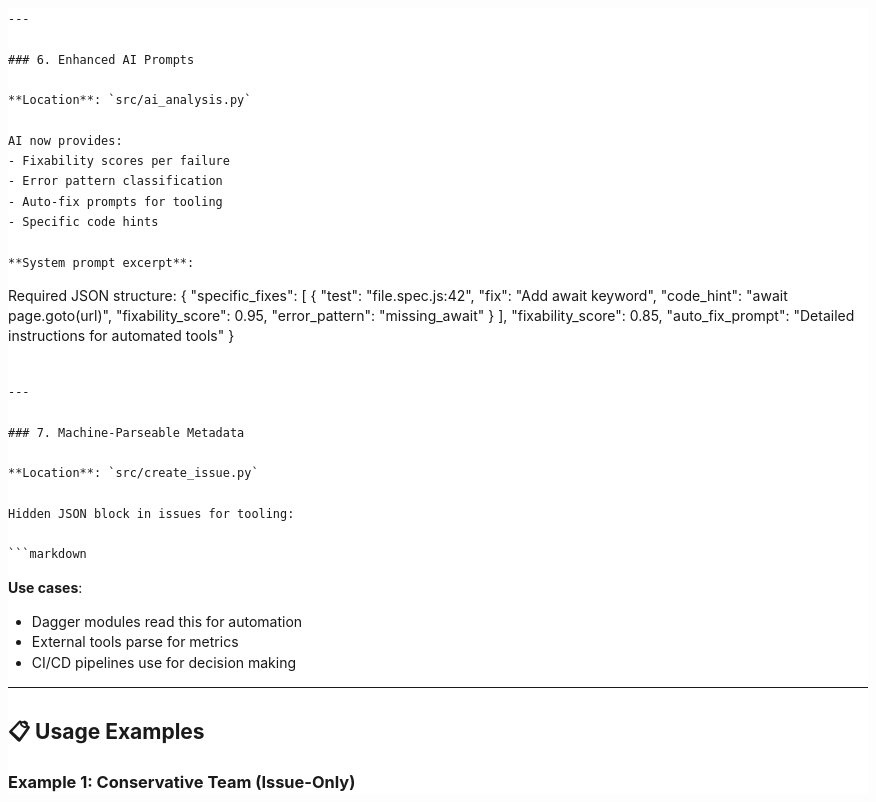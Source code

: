 ```
---

### 6. Enhanced AI Prompts

**Location**: `src/ai_analysis.py`

AI now provides:
- Fixability scores per failure
- Error pattern classification
- Auto-fix prompts for tooling
- Specific code hints

**System prompt excerpt**:
```
Required JSON structure:
{
  "specific_fixes": [
    {
      "test": "file.spec.js:42",
      "fix": "Add await keyword",
      "code_hint": "await page.goto(url)",
      "fixability_score": 0.95,
      "error_pattern": "missing_await"
    }
  ],
  "fixability_score": 0.85,
  "auto_fix_prompt": "Detailed instructions for automated tools"
}
```

---

### 7. Machine-Parseable Metadata

**Location**: `src/create_issue.py`

Hidden JSON block in issues for tooling:

```markdown

```

**Use cases**:
- Dagger modules read this for automation
- External tools parse for metrics
- CI/CD pipelines use for decision making

---

## 📋 Usage Examples

### Example 1: Conservative Team (Issue-Only)
```
